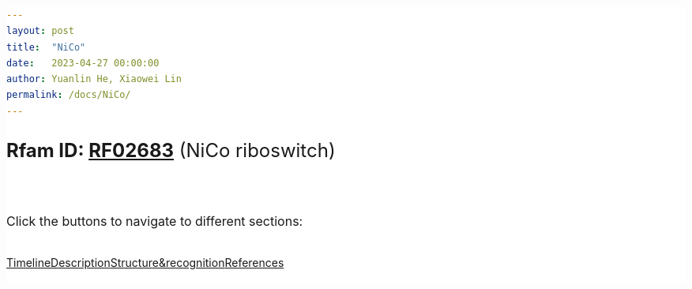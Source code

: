 ```yaml
---
layout: post
title:  "NiCo"
date:   2023-04-27 00:00:00
author: Yuanlin He, Xiaowei Lin
permalink: /docs/NiCo/
---
```

<p style="font-size: 24px"><strong>Rfam ID: <a href="https://rfam.xfam.org/family/RF02683" target="_blank">RF02683</a></strong> (NiCo riboswitch)<br /></p>
 
<br />
<html>
<head>
  <title>横向排列的点击按钮</title>
  <style>
    /* 按钮容器样式 */
    .button-container {
      display: flex;
      justify-content: left;
      align-items: center;
      height: 50px;
    }
    
    /* 按钮样式 */
    .button {
      display: block;
      padding: 10px;
      font-size:24px;
      margin-right: 10px;
      text-align: center;
      background-color: #efefef;
      color: #005826;
      text-decoration: none;
      border: 1px solid #005826;
      border-radius: 5px;
    }
    
    /* 鼠标悬停样式 */
    .button:hover {
      background-color: #999;
      cursor: pointer;
    }
  </style>
</head>
<body>
  <p style="font-size: 16px">Click the buttons to navigate to different sections:</p>
  
  <div class="button-container">
    <a class="button" href="#timeline" >Timeline</a>
    <a class="button" href="#description">Description</a>
    <a class="button" href="#Structure and Ligand recognition">Structure&recognition</a>
    <a class="button" href="#references">References</a>
  </div>
</body>
</html>
